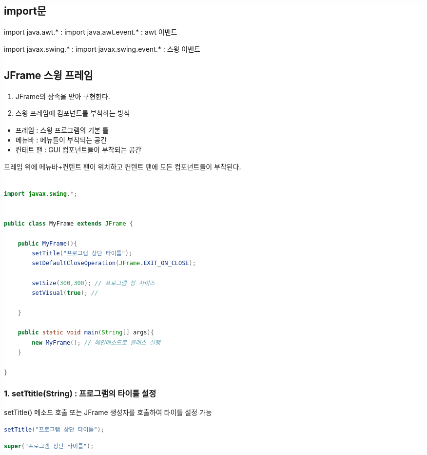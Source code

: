 ## import문

import java.awt.* : 
import java.awt.event.* : awt 이벤트

import javax.swing.* :
import javax.swing.event.* : 스윙 이벤트




## JFrame 스윙 프레임 

1. JFrame의 상속을 받아 구현한다.

2. 스윙 프레임에 컴포넌트를 부착하는 방식


* 프레임 : 스윙 프로그램의 기본 틀
* 메뉴바 : 메뉴들이 부착되는 공간
* 컨테트 팬 : GUI 컴포넌트들이 부착되는 공간 

프레임 위에 메뉴바+컨텐트 팬이 위치하고
컨텐트 팬에 모든 컴포넌트들이 부착된다.


``` java

import javax.swing.*;


public class MyFrame extends JFrame {

    public MyFrame(){
        setTitle("프로그램 상단 타이틀");
        setDefaultCloseOperation(JFrame.EXIT_ON_CLOSE); 

        setSize(300,300); // 프로그램 창 사이즈
        setVisual(true); // 

    }

    public static void main(String[] args){
        new MyFrame(); // 메인메소드로 클래스 실행
    }

}


```

### 1. setTtitle(String) : 프로그램의 타이틀 설정

setTitle() 메소드 호출 또는 JFrame 생성자를 호출하여 타이틀 설정 가능

``` java
setTitle("프로그램 상단 타이틀");
```
``` java
super("프로그램 상단 타이틀");
```
